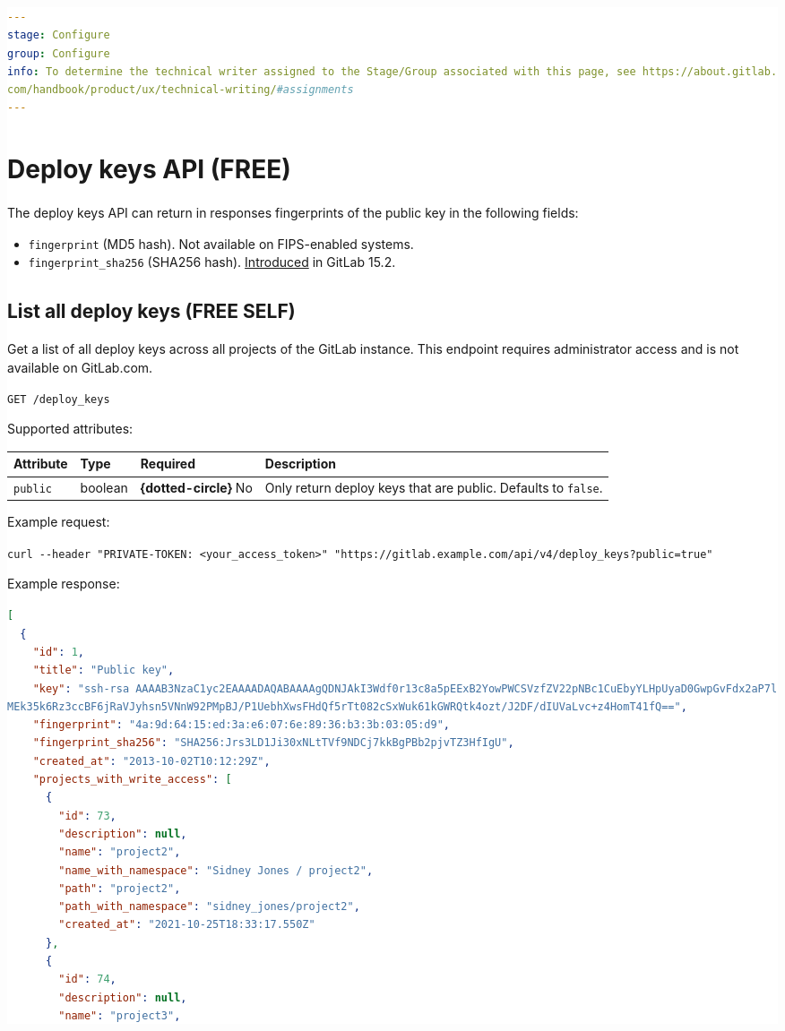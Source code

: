 ```yaml
---
stage: Configure
group: Configure
info: To determine the technical writer assigned to the Stage/Group associated with this page, see https://about.gitlab.com/handbook/product/ux/technical-writing/#assignments
---
```


# Deploy keys API **(FREE)**

The deploy keys API can return in responses fingerprints of the public key in the following fields:

- `fingerprint` (MD5 hash). Not available on FIPS-enabled systems.
- `fingerprint_sha256` (SHA256 hash). [Introduced](https://gitlab.com/gitlab-org/gitlab/-/merge_requests/91302) in GitLab 15.2.

## List all deploy keys **(FREE SELF)**

Get a list of all deploy keys across all projects of the GitLab instance. This
endpoint requires administrator access and is not available on GitLab.com.

```plaintext
GET /deploy_keys
```

Supported attributes:

| Attribute   | Type     | Required | Description           |
|:------------|:---------|:---------|:----------------------|
| `public` | boolean | **{dotted-circle}** No | Only return deploy keys that are public. Defaults to `false`. |

Example request:

```shell
curl --header "PRIVATE-TOKEN: <your_access_token>" "https://gitlab.example.com/api/v4/deploy_keys?public=true"
```

Example response:

```json
[
  {
    "id": 1,
    "title": "Public key",
    "key": "ssh-rsa AAAAB3NzaC1yc2EAAAADAQABAAAAgQDNJAkI3Wdf0r13c8a5pEExB2YowPWCSVzfZV22pNBc1CuEbyYLHpUyaD0GwpGvFdx2aP7lMEk35k6Rz3ccBF6jRaVJyhsn5VNnW92PMpBJ/P1UebhXwsFHdQf5rTt082cSxWuk61kGWRQtk4ozt/J2DF/dIUVaLvc+z4HomT41fQ==",
    "fingerprint": "4a:9d:64:15:ed:3a:e6:07:6e:89:36:b3:3b:03:05:d9",
    "fingerprint_sha256": "SHA256:Jrs3LD1Ji30xNLtTVf9NDCj7kkBgPBb2pjvTZ3HfIgU",
    "created_at": "2013-10-02T10:12:29Z",
    "projects_with_write_access": [
      {
        "id": 73,
        "description": null,
        "name": "project2",
        "name_with_namespace": "Sidney Jones / project2",
        "path": "project2",
        "path_with_namespace": "sidney_jones/project2",
        "created_at": "2021-10-25T18:33:17.550Z"
      },
      {
        "id": 74,
        "description": null,
        "name": "project3",
```